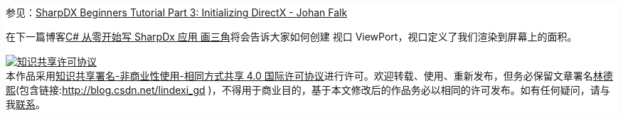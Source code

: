 ```csharp
```

参见：[SharpDX Beginners Tutorial Part 3: Initializing DirectX - Johan Falk](http://www.johanfalk.eu/blog/sharpdx-beginners-tutorial-part-3-initializing-directx )

在下一篇博客[C# 从零开始写 SharpDx 应用 画三角](https://lindexi.github.io/lindexi/post/C-%E4%BB%8E%E9%9B%B6%E5%BC%80%E5%A7%8B%E5%86%99-SharpDx-%E5%BA%94%E7%94%A8-%E7%94%BB%E4%B8%89%E8%A7%92.html )将会告诉大家如何创建 视口 ViewPort，视口定义了我们渲染到屏幕上的面积。

<a rel="license" href="http://creativecommons.org/licenses/by-nc-sa/4.0/"><img alt="知识共享许可协议" style="border-width:0" src="https://licensebuttons.net/l/by-nc-sa/4.0/88x31.png" /></a><br />本作品采用<a rel="license" href="http://creativecommons.org/licenses/by-nc-sa/4.0/">知识共享署名-非商业性使用-相同方式共享 4.0 国际许可协议</a>进行许可。欢迎转载、使用、重新发布，但务必保留文章署名[林德熙](http://blog.csdn.net/lindexi_gd)(包含链接:http://blog.csdn.net/lindexi_gd )，不得用于商业目的，基于本文修改后的作品务必以相同的许可发布。如有任何疑问，请与我[联系](mailto:lindexi_gd@163.com)。
